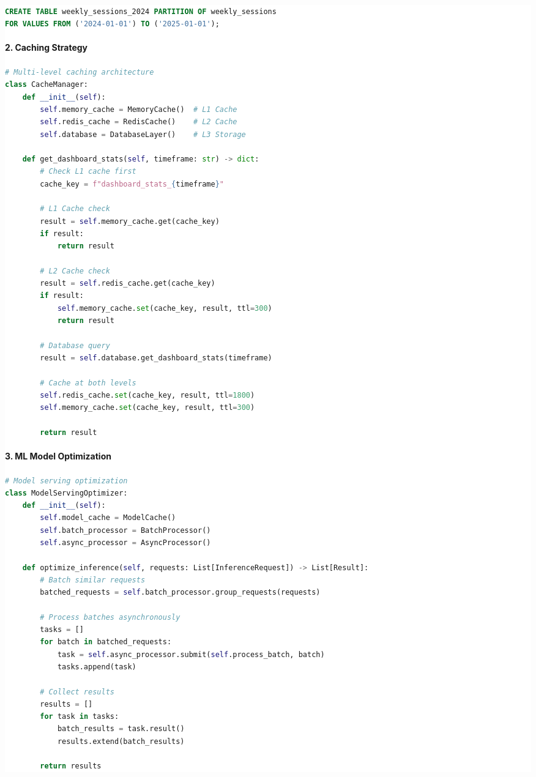 ```sql
CREATE TABLE weekly_sessions_2024 PARTITION OF weekly_sessions
FOR VALUES FROM ('2024-01-01') TO ('2025-01-01');
```

#### 2. Caching Strategy
```python
# Multi-level caching architecture
class CacheManager:
    def __init__(self):
        self.memory_cache = MemoryCache()  # L1 Cache
        self.redis_cache = RedisCache()    # L2 Cache
        self.database = DatabaseLayer()    # L3 Storage
    
    def get_dashboard_stats(self, timeframe: str) -> dict:
        # Check L1 cache first
        cache_key = f"dashboard_stats_{timeframe}"
        
        # L1 Cache check
        result = self.memory_cache.get(cache_key)
        if result:
            return result
        
        # L2 Cache check
        result = self.redis_cache.get(cache_key)
        if result:
            self.memory_cache.set(cache_key, result, ttl=300)
            return result
        
        # Database query
        result = self.database.get_dashboard_stats(timeframe)
        
        # Cache at both levels
        self.redis_cache.set(cache_key, result, ttl=1800)
        self.memory_cache.set(cache_key, result, ttl=300)
        
        return result
```

#### 3. ML Model Optimization
```python
# Model serving optimization
class ModelServingOptimizer:
    def __init__(self):
        self.model_cache = ModelCache()
        self.batch_processor = BatchProcessor()
        self.async_processor = AsyncProcessor()
    
    def optimize_inference(self, requests: List[InferenceRequest]) -> List[Result]:
        # Batch similar requests
        batched_requests = self.batch_processor.group_requests(requests)
        
        # Process batches asynchronously
        tasks = []
        for batch in batched_requests:
            task = self.async_processor.submit(self.process_batch, batch)
            tasks.append(task)
        
        # Collect results
        results = []
        for task in tasks:
            batch_results = task.result()
            results.extend(batch_results)
        
        return results
```